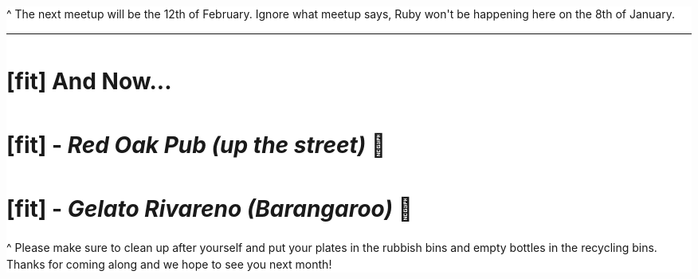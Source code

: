 ^
The next meetup will be the 12th of February. Ignore what meetup says, Ruby
won't be happening here on the 8th of January. 

---

# [fit] **And Now...**
# [fit] **- _Red Oak Pub (up the street)_** :beer:
# [fit] **- _Gelato Rivareno (Barangaroo)_** :ice_cream:

^
Please make sure to clean up after yourself and put your plates in the rubbish bins and empty bottles in the recycling bins. Thanks for coming along and we hope to see you next month!
